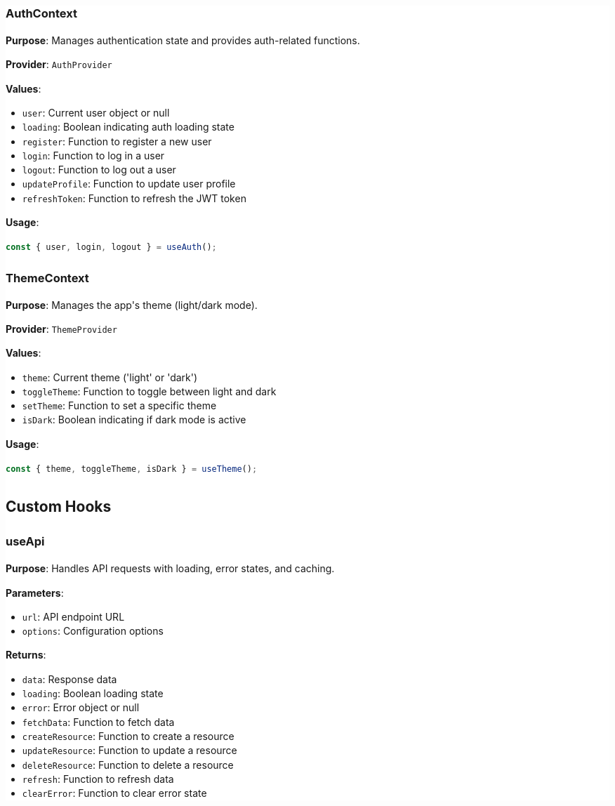 ### AuthContext

**Purpose**: Manages authentication state and provides auth-related functions.

**Provider**: `AuthProvider`

**Values**:
- `user`: Current user object or null
- `loading`: Boolean indicating auth loading state
- `register`: Function to register a new user
- `login`: Function to log in a user
- `logout`: Function to log out a user
- `updateProfile`: Function to update user profile
- `refreshToken`: Function to refresh the JWT token

**Usage**:
```jsx
const { user, login, logout } = useAuth();
```

### ThemeContext

**Purpose**: Manages the app's theme (light/dark mode).

**Provider**: `ThemeProvider`

**Values**:
- `theme`: Current theme ('light' or 'dark')
- `toggleTheme`: Function to toggle between light and dark
- `setTheme`: Function to set a specific theme
- `isDark`: Boolean indicating if dark mode is active

**Usage**:
```jsx
const { theme, toggleTheme, isDark } = useTheme();
```

## Custom Hooks

### useApi

**Purpose**: Handles API requests with loading, error states, and caching.

**Parameters**:
- `url`: API endpoint URL
- `options`: Configuration options

**Returns**:
- `data`: Response data
- `loading`: Boolean loading state
- `error`: Error object or null
- `fetchData`: Function to fetch data
- `createResource`: Function to create a resource
- `updateResource`: Function to update a resource
- `deleteResource`: Function to delete a resource
- `refresh`: Function to refresh data
- `clearError`: Function to clear error state
